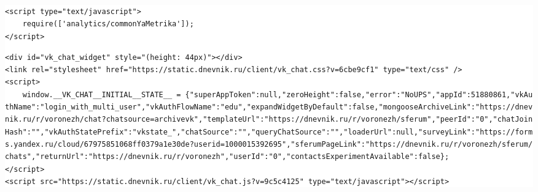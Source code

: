     <script type="text/javascript">
        require(['analytics/commonYaMetrika']);
    </script>

<noscript>
    <div>
            <img src="//mc.yandex.ru/watch/17969140" style="position: absolute; left: -9999px;" alt="" />
    </div>
</noscript>
    



    

    <div id="vk_chat_widget" style="(height: 44px)"></div>
    <link rel="stylesheet" href="https://static.dnevnik.ru/client/vk_chat.css?v=6cbe9cf1" type="text/css" />
    <script>
        window.__VK_CHAT__INITIAL__STATE__ = {"superAppToken":null,"zeroHeight":false,"error":"NoUPS","appId":51880861,"vkAuthName":"login_with_multi_user","vkAuthFlowName":"edu","expandWidgetByDefault":false,"mongooseArchiveLink":"https://dnevnik.ru/r/voronezh/chat?chatsource=archivevk","templateUrl":"https://dnevnik.ru/r/voronezh/sferum","peerId":"0","chatJoinHash":"","vkAuthStatePrefix":"vkstate_","chatSource":"","queryChatSource":"","loaderUrl":null,"surveyLink":"https://forms.yandex.ru/cloud/67975851068ff0379a1e30de?userid=1000015392695","sferumPageLink":"https://dnevnik.ru/r/voronezh/sferum/chats","returnUrl":"https://dnevnik.ru/r/voronezh","userId":"0","contactsExperimentAvailable":false};
    </script>
    <script src="https://static.dnevnik.ru/client/vk_chat.js?v=9c5c4125" type="text/javascript"></script>

</body>
</html>

